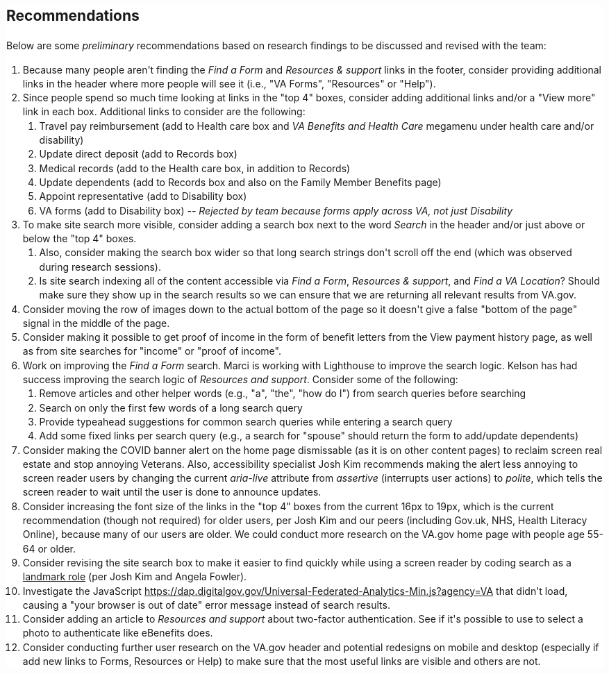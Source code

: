 
## Recommendations
Below are some *preliminary* recommendations based on research findings to be discussed and revised with the team: 
1. Because many people aren't finding the *Find a Form* and *Resources & support* links in the footer, consider providing additional links in the header where more people will see it (i.e., "VA Forms", "Resources" or "Help").  
1. Since people spend so much time looking at links in the "top 4" boxes, consider adding additional links and/or a "View more" link in each box. Additional links to consider are the following:
    1. Travel pay reimbursement (add to Health care box and *VA Benefits and Health Care* megamenu under health care and/or disability)
    2. Update direct deposit (add to Records box)
    3. Medical records (add to the Health care box, in addition to Records)
    4. Update dependents (add to Records box and also on the Family Member Benefits page)
    5. Appoint representative (add to Disability box)
    6. VA forms (add to Disability box) *-- Rejected by team because forms apply across VA, not just Disability* 
3. To make site search more visible, consider adding a search box next to the word *Search* in the header and/or just above or below the "top 4" boxes. 
    1. Also, consider making the search box wider so that long search strings don't scroll off the end (which was observed during research sessions).
    1. Is site search indexing all of the content accessible via *Find a Form*, *Resources & support*, and *Find a VA Location*? Should make sure they show up in the search results so we can ensure that we are returning all relevant results from VA.gov.
5. Consider moving the row of images down to the actual bottom of the page so it doesn't give a false "bottom of the page" signal in the middle of the page.
6. Consider making it possible to get proof of income in the form of benefit letters from the View payment history page, as well as from site searches for "income" or "proof of income". 
7. Work on improving the *Find a Form* search. Marci is working with Lighthouse to improve the search logic. Kelson has had success improving the search logic of *Resources and support*. Consider some of the following:
    1. Remove articles and other helper words (e.g., "a", "the", "how do I") from search queries before searching
    2. Search on only the first few words of a long search query
    3. Provide typeahead suggestions for common search queries while entering a search query 
    4. Add some fixed links per search query (e.g., a search for "spouse" should return the form to add/update dependents)
8. Consider making the COVID banner alert on the home page dismissable (as it is on other content pages) to reclaim screen real estate and stop annoying Veterans. Also, accessibility specialist Josh Kim recommends making the alert less annoying to screen reader users by changing the current *aria-live* attribute from *assertive* (interrupts user actions) to *polite*, which tells the screen reader to wait until the user is done to announce updates.
9. Consider increasing the font size of the links in the "top 4" boxes from the current 16px to 19px, which is the current recommendation (though not required) for older users, per Josh Kim and our peers (including Gov.uk, NHS, Health Literacy Online), because many of our users are older. We could conduct more research on the VA.gov home page with people age 55-64 or older.
10. Consider revising the site search box to make it easier to find quickly while using a screen reader by coding search as a [landmark role](https://developer.mozilla.org/en-US/docs/Web/Accessibility/ARIA/Roles/Search_role) (per Josh Kim and Angela Fowler).
11. Investigate the JavaScript https://dap.digitalgov.gov/Universal-Federated-Analytics-Min.js?agency=VA that didn't load, causing a "your browser is out of date" error message instead of search results. 
12. Consider adding an article to *Resources and support* about two-factor authentication. See if it's possible to use to select a photo to authenticate like eBenefits does.
13. Consider conducting further user research on the VA.gov header and potential redesigns on mobile and desktop (especially if add new links to Forms, Resources or Help) to make sure that the most useful links are visible and others are not. 
